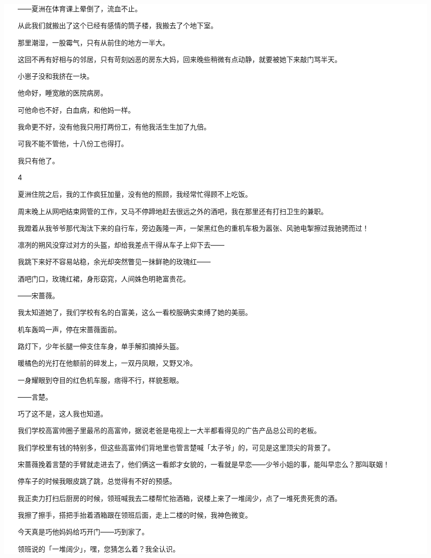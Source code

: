 &emsp;&emsp;——夏洲在体育课上晕倒了，流血不止。  
  
&emsp;&emsp;从此我们就搬出了这个已经有感情的筒子楼，我搬去了个地下室。  
  
&emsp;&emsp;那里潮湿，一股霉气，只有从前住的地方一半大。  
  
&emsp;&emsp;这回不再有好相与的邻居，只有苛刻凶恶的房东大妈，回来晚些稍微有点动静，就要被她下来敲门骂半天。  
  
&emsp;&emsp;小崽子没和我挤在一块。  
  
&emsp;&emsp;他命好，睡宽敞的医院病房。  
  
&emsp;&emsp;可他命也不好，白血病，和他妈一样。  
  
&emsp;&emsp;我命更不好，没有他我只用打两份工，有他我活生生加了九倍。  
  
&emsp;&emsp;可我不能不管他，十八份工也得打。  
  
&emsp;&emsp;我只有他了。  
  
&emsp;&emsp;4  
  
&emsp;&emsp;夏洲住院之后，我的工作疯狂加量，没有他的照顾，我经常忙得顾不上吃饭。  
  
&emsp;&emsp;周末晚上从网吧结束网管的工作，又马不停蹄地赶去很远之外的酒吧，我在那里还有打扫卫生的兼职。  
  
&emsp;&emsp;我蹬着从我爷爷那代淘汰下来的自行车，旁边轰隆一声，一架黑红色的重机车极为嚣张、风驰电掣擦过我驰骋而过！  
  
&emsp;&emsp;凛冽的朔风没穿过对方的头盔，却给我差点干得从车子上仰下去——  
  
&emsp;&emsp;我跳下来好不容易站稳，余光却突然瞥见一抹鲜艳的玫瑰红——  
  
&emsp;&emsp;酒吧门口，玫瑰红裙，身形窈窕，人间姝色明艳富贵花。  
  
&emsp;&emsp;——宋蔷薇。  
  
&emsp;&emsp;我太知道她了，我们学校有名的白富美，这么一看校服确实束缚了她的美丽。  
  
&emsp;&emsp;机车轰鸣一声，停在宋蔷薇面前。  
  
&emsp;&emsp;路灯下，少年长腿一伸支住车身，单手解扣摘掉头盔。  
  
&emsp;&emsp;暖橘色的光打在他额前的碎发上，一双丹凤眼，又野又冷。  
  
&emsp;&emsp;一身耀眼到夺目的红色机车服，痞得不行，样貌惹眼。  
  
&emsp;&emsp;——言楚。  
  
&emsp;&emsp;巧了这不是，这人我也知道。  
  
&emsp;&emsp;我们学校高富帅圈子里最吊的高富帅，据说老爸是电视上一大半都看得见的广告产品总公司的老板。  
  
&emsp;&emsp;我们学校里有钱的特别多，但这些高富帅们背地里也管言楚喊「太子爷」的，可见是这里顶尖的背景了。  
  
&emsp;&emsp;宋蔷薇挽着言楚的手臂就走进去了，他们俩这一看郎才女貌的，一看就是早恋——少爷小姐的事，能叫早恋么？那叫联姻！  
  
&emsp;&emsp;停车子的时候我眼皮跳了跳，总觉得有不好的预感。  
  
&emsp;&emsp;我正卖力打扫后厨房的时候，领班喊我去二楼帮忙抬酒箱，说楼上来了一堆阔少，点了一堆死贵死贵的酒。  
  
&emsp;&emsp;我擦了擦手，搭把手抬着酒箱跟在领班后面，走上二楼的时候，我神色微变。  
  
&emsp;&emsp;今天真是巧他妈妈给巧开门——巧到家了。  
  
&emsp;&emsp;领班说的「一堆阔少」，嘿，您猜怎么着？我全认识。  
  